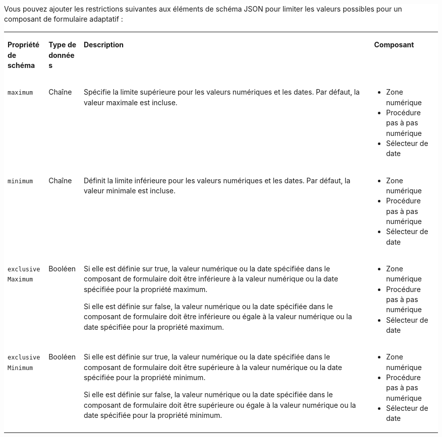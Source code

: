 Vous pouvez ajouter les restrictions suivantes aux éléments de schéma JSON pour limiter les valeurs possibles pour un composant de formulaire adaptatif :

<table>
 <tbody>
  <tr>
   <td><p><strong> Propriété de schéma</strong></p> </td>
   <td><p><strong>Type de données</strong></p> </td>
   <td><p><strong>Description</strong></p> </td>
   <td><p><strong>Composant</strong></p> </td>
  </tr>
  <tr>
   <td><p><code>maximum</code></p> </td>
   <td><p>Chaîne</p> </td>
   <td><p>Spécifie la limite supérieure pour les valeurs numériques et les dates. Par défaut, la valeur maximale est incluse.</p> </td>
   <td>
    <ul>
     <li>Zone numérique</li>
     <li>Procédure pas à pas numérique<br /> </li>
     <li>Sélecteur de date</li>
    </ul> </td>
  </tr>
  <tr>
   <td><p><code>minimum</code></p> </td>
   <td><p>Chaîne</p> </td>
   <td><p>Définit la limite inférieure pour les valeurs numériques et les dates. Par défaut, la valeur minimale est incluse.</p> </td>
   <td>
    <ul>
     <li>Zone numérique</li>
     <li>Procédure pas à pas numérique</li>
     <li>Sélecteur de date</li>
    </ul> </td>
  </tr>
  <tr>
   <td><p><code>exclusiveMaximum</code></p> </td>
   <td><p>Booléen</p> </td>
   <td><p>Si elle est définie sur true, la valeur numérique ou la date spécifiée dans le composant de formulaire doit être inférieure à la valeur numérique ou la date spécifiée pour la propriété maximum.</p> <p>Si elle est définie sur false, la valeur numérique ou la date spécifiée dans le composant de formulaire doit être inférieure ou égale à la valeur numérique ou la date spécifiée pour la propriété maximum.</p> </td>
   <td>
    <ul>
     <li>Zone numérique</li>
     <li>Procédure pas à pas numérique</li>
     <li>Sélecteur de date</li>
    </ul> </td>
  </tr>
  <tr>
   <td><p><code>exclusiveMinimum</code></p> </td>
   <td><p>Booléen</p> </td>
   <td><p>Si elle est définie sur true, la valeur numérique ou la date spécifiée dans le composant de formulaire doit être supérieure à la valeur numérique ou la date spécifiée pour la propriété minimum.</p> <p>Si elle est définie sur false, la valeur numérique ou la date spécifiée dans le composant de formulaire doit être supérieure ou égale à la valeur numérique ou la date spécifiée pour la propriété minimum.</p> </td>
   <td>
    <ul>
     <li>Zone numérique</li>
     <li>Procédure pas à pas numérique</li>
     <li>Sélecteur de date</li>
    </ul> </td>